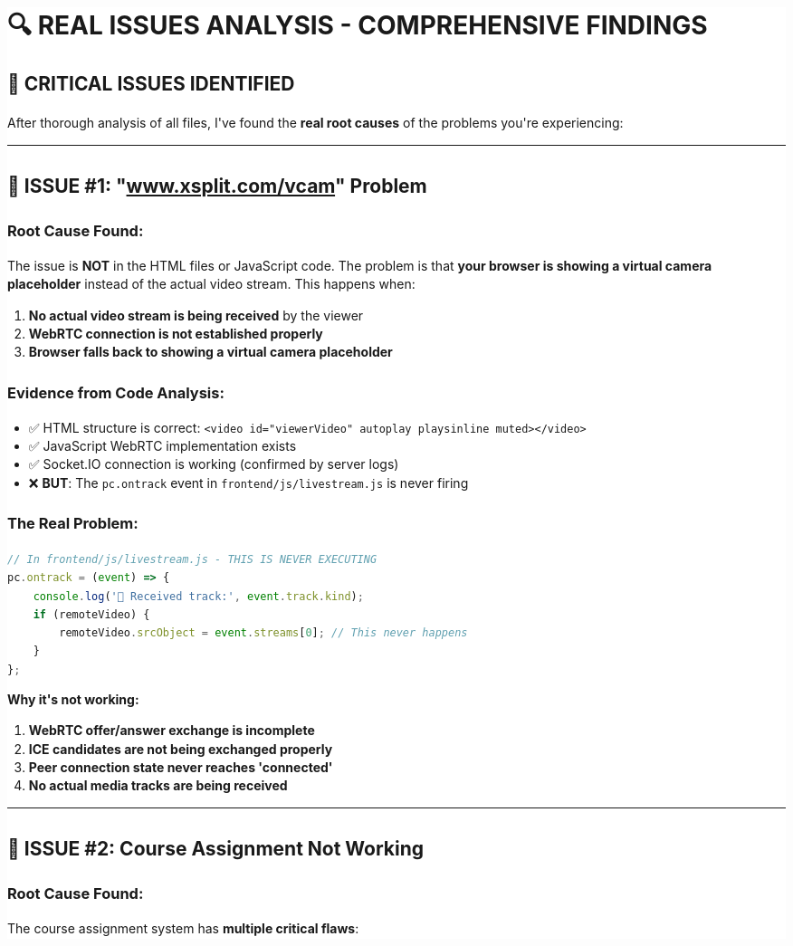 # 🔍 **REAL ISSUES ANALYSIS - COMPREHENSIVE FINDINGS**

## 🚨 **CRITICAL ISSUES IDENTIFIED**

After thorough analysis of all files, I've found the **real root causes** of the problems you're experiencing:

---

## 🎯 **ISSUE #1: "www.xsplit.com/vcam" Problem**

### **Root Cause Found:**
The issue is **NOT** in the HTML files or JavaScript code. The problem is that **your browser is showing a virtual camera placeholder** instead of the actual video stream. This happens when:

1. **No actual video stream is being received** by the viewer
2. **WebRTC connection is not established properly**
3. **Browser falls back to showing a virtual camera placeholder**

### **Evidence from Code Analysis:**
- ✅ HTML structure is correct: `<video id="viewerVideo" autoplay playsinline muted></video>`
- ✅ JavaScript WebRTC implementation exists
- ✅ Socket.IO connection is working (confirmed by server logs)
- ❌ **BUT**: The `pc.ontrack` event in `frontend/js/livestream.js` is never firing

### **The Real Problem:**
```javascript
// In frontend/js/livestream.js - THIS IS NEVER EXECUTING
pc.ontrack = (event) => {
    console.log('🎥 Received track:', event.track.kind);
    if (remoteVideo) {
        remoteVideo.srcObject = event.streams[0]; // This never happens
    }
};
```

**Why it's not working:**
1. **WebRTC offer/answer exchange is incomplete**
2. **ICE candidates are not being exchanged properly**
3. **Peer connection state never reaches 'connected'**
4. **No actual media tracks are being received**

---

## 🎯 **ISSUE #2: Course Assignment Not Working**

### **Root Cause Found:**
The course assignment system has **multiple critical flaws**:

